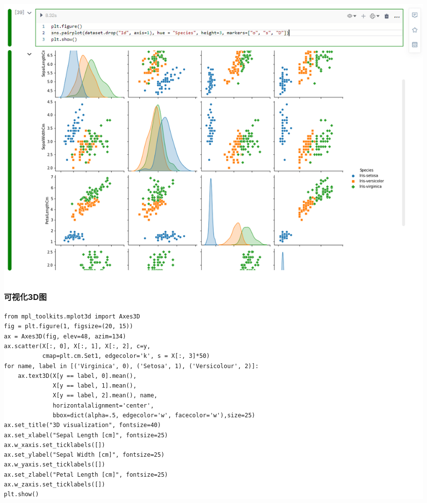 ![图 19](../images/pair.png)  


### 可视化3D图

```
from mpl_toolkits.mplot3d import Axes3D
fig = plt.figure(1, figsize=(20, 15))
ax = Axes3D(fig, elev=48, azim=134)
ax.scatter(X[:, 0], X[:, 1], X[:, 2], c=y,
           cmap=plt.cm.Set1, edgecolor='k', s = X[:, 3]*50)
for name, label in [('Virginica', 0), ('Setosa', 1), ('Versicolour', 2)]:
    ax.text3D(X[y == label, 0].mean(),
              X[y == label, 1].mean(),
              X[y == label, 2].mean(), name,
              horizontalalignment='center',
              bbox=dict(alpha=.5, edgecolor='w', facecolor='w'),size=25)
ax.set_title("3D visualization", fontsize=40)
ax.set_xlabel("Sepal Length [cm]", fontsize=25)
ax.w_xaxis.set_ticklabels([])
ax.set_ylabel("Sepal Width [cm]", fontsize=25)
ax.w_yaxis.set_ticklabels([])
ax.set_zlabel("Petal Length [cm]", fontsize=25)
ax.w_zaxis.set_ticklabels([])
plt.show()
```
